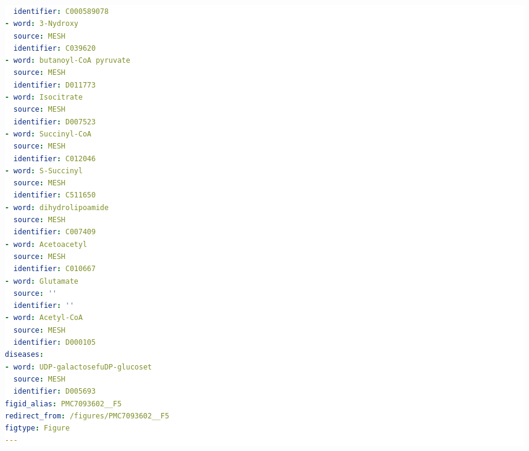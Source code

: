 ```yaml
  identifier: C000589078
- word: 3-Nydroxy
  source: MESH
  identifier: C039620
- word: butanoyl-CoA pyruvate
  source: MESH
  identifier: D011773
- word: Isocitrate
  source: MESH
  identifier: D007523
- word: Succinyl-CoA
  source: MESH
  identifier: C012046
- word: S-Succinyl
  source: MESH
  identifier: C511650
- word: dihydrolipoamide
  source: MESH
  identifier: C007409
- word: Acetoacetyl
  source: MESH
  identifier: C010667
- word: Glutamate
  source: ''
  identifier: ''
- word: Acetyl-CoA
  source: MESH
  identifier: D000105
diseases:
- word: UDP-galactosefuDP-glucoset
  source: MESH
  identifier: D005693
figid_alias: PMC7093602__F5
redirect_from: /figures/PMC7093602__F5
figtype: Figure
---
```

